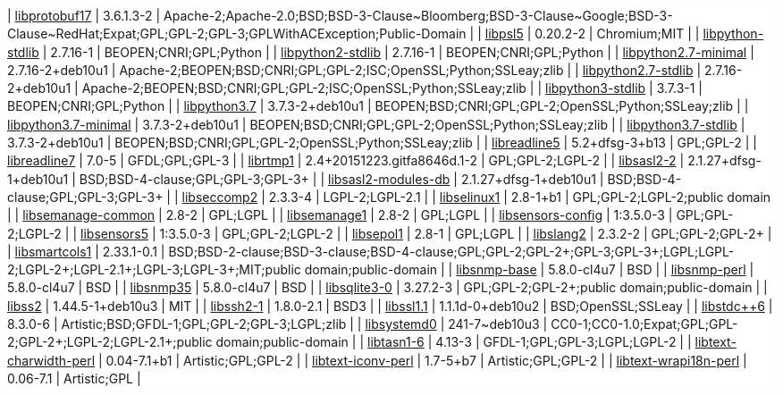 | [libprotobuf17](libprotobuf17) | 3.6.1.3-2 | Apache-2;Apache-2.0;BSD;BSD-3-Clause~Bloomberg;BSD-3-Clause~Google;BSD-3-Clause~RedHat;Expat;GPL;GPL-2;GPL-3;GPLWithACException;Public-Domain |
| [libpsl5](libpsl5) | 0.20.2-2 | Chromium;MIT |
| [libpython-stdlib](libpython-stdlib) | 2.7.16-1 | BEOPEN;CNRI;GPL;Python |
| [libpython2-stdlib](libpython2-stdlib) | 2.7.16-1 | BEOPEN;CNRI;GPL;Python |
| [libpython2.7-minimal](libpython2.7-minimal) | 2.7.16-2+deb10u1 | Apache-2;BEOPEN;BSD;CNRI;GPL;GPL-2;ISC;OpenSSL;Python;SSLeay;zlib |
| [libpython2.7-stdlib](libpython2.7-stdlib) | 2.7.16-2+deb10u1 | Apache-2;BEOPEN;BSD;CNRI;GPL;GPL-2;ISC;OpenSSL;Python;SSLeay;zlib |
| [libpython3-stdlib](libpython3-stdlib) | 3.7.3-1 | BEOPEN;CNRI;GPL;Python |
| [libpython3.7](libpython3.7) | 3.7.3-2+deb10u1 | BEOPEN;BSD;CNRI;GPL;GPL-2;OpenSSL;Python;SSLeay;zlib |
| [libpython3.7-minimal](libpython3.7-minimal) | 3.7.3-2+deb10u1 | BEOPEN;BSD;CNRI;GPL;GPL-2;OpenSSL;Python;SSLeay;zlib |
| [libpython3.7-stdlib](libpython3.7-stdlib) | 3.7.3-2+deb10u1 | BEOPEN;BSD;CNRI;GPL;GPL-2;OpenSSL;Python;SSLeay;zlib |
| [libreadline5](libreadline5) | 5.2+dfsg-3+b13 | GPL;GPL-2 |
| [libreadline7](libreadline7) | 7.0-5 | GFDL;GPL;GPL-3 |
| [librtmp1](librtmp1) | 2.4+20151223.gitfa8646d.1-2 | GPL;GPL-2;LGPL-2 |
| [libsasl2-2](libsasl2-2) | 2.1.27+dfsg-1+deb10u1 | BSD;BSD-4-clause;GPL;GPL-3;GPL-3+ |
| [libsasl2-modules-db](libsasl2-modules-db) | 2.1.27+dfsg-1+deb10u1 | BSD;BSD-4-clause;GPL;GPL-3;GPL-3+ |
| [libseccomp2](libseccomp2) | 2.3.3-4 | LGPL-2;LGPL-2.1 |
| [libselinux1](libselinux1) | 2.8-1+b1 | GPL;GPL-2;LGPL-2;public domain |
| [libsemanage-common](libsemanage-common) | 2.8-2 | GPL;LGPL |
| [libsemanage1](libsemanage1) | 2.8-2 | GPL;LGPL |
| [libsensors-config](libsensors-config) | 1:3.5.0-3 | GPL;GPL-2;LGPL-2 |
| [libsensors5](libsensors5) | 1:3.5.0-3 | GPL;GPL-2;LGPL-2 |
| [libsepol1](libsepol1) | 2.8-1 | GPL;LGPL |
| [libslang2](libslang2) | 2.3.2-2 | GPL;GPL-2;GPL-2+ |
| [libsmartcols1](libsmartcols1) | 2.33.1-0.1 | BSD;BSD-2-clause;BSD-3-clause;BSD-4-clause;GPL;GPL-2;GPL-2+;GPL-3;GPL-3+;LGPL;LGPL-2;LGPL-2+;LGPL-2.1+;LGPL-3;LGPL-3+;MIT;public domain;public-domain |
| [libsnmp-base](libsnmp-base) | 5.8.0-cl4u7 | BSD |
| [libsnmp-perl](libsnmp-perl) | 5.8.0-cl4u7 | BSD |
| [libsnmp35](libsnmp35) | 5.8.0-cl4u7 | BSD |
| [libsqlite3-0](libsqlite3-0) | 3.27.2-3 | GPL;GPL-2;GPL-2+;public domain;public-domain |
| [libss2](libss2) | 1.44.5-1+deb10u3 | MIT |
| [libssh2-1](libssh2-1) | 1.8.0-2.1 | BSD3 |
| [libssl1.1](libssl1.1) | 1.1.1d-0+deb10u2 | BSD;OpenSSL;SSLeay |
| [libstdc++6](libstdc++6) | 8.3.0-6 | Artistic;BSD;GFDL-1;GPL;GPL-2;GPL-3;LGPL;zlib |
| [libsystemd0](libsystemd0) | 241-7~deb10u3 | CC0-1;CC0-1.0;Expat;GPL;GPL-2;GPL-2+;LGPL-2;LGPL-2.1+;public domain;public-domain |
| [libtasn1-6](libtasn1-6) | 4.13-3 | GFDL-1;GPL;GPL-3;LGPL;LGPL-2 |
| [libtext-charwidth-perl](libtext-charwidth-perl) | 0.04-7.1+b1 | Artistic;GPL;GPL-2 |
| [libtext-iconv-perl](libtext-iconv-perl) | 1.7-5+b7 | Artistic;GPL;GPL-2 |
| [libtext-wrapi18n-perl](libtext-wrapi18n-perl) | 0.06-7.1 | Artistic;GPL |